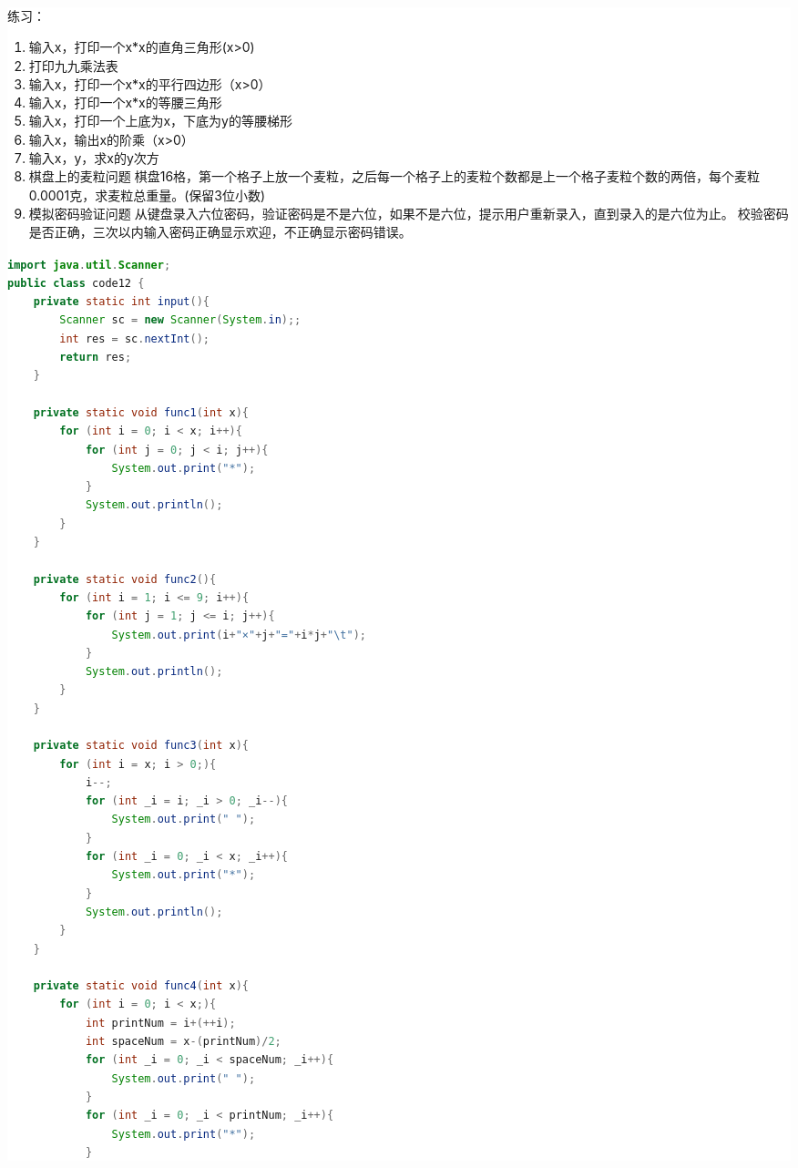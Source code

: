 练习：

1. 输入x，打印一个x*x的直角三角形(x>0)
2. 打印九九乘法表
3. 输入x，打印一个x*x的平行四边形（x>0）
4. 输入x，打印一个x*x的等腰三角形 
5. 输入x，打印一个上底为x，下底为y的等腰梯形
6. 输入x，输出x的阶乘（x>0）
7. 输入x，y，求x的y次方
8. 棋盘上的麦粒问题
   棋盘16格，第一个格子上放一个麦粒，之后每一个格子上的麦粒个数都是上一个格子麦粒个数的两倍，每个麦粒0.0001克，求麦粒总重量。(保留3位小数)
9. 模拟密码验证问题
   从键盘录入六位密码，验证密码是不是六位，如果不是六位，提示用户重新录入，直到录入的是六位为止。
   校验密码是否正确，三次以内输入密码正确显示欢迎，不正确显示密码错误。

```java
import java.util.Scanner;
public class code12 {
    private static int input(){
        Scanner sc = new Scanner(System.in);;
        int res = sc.nextInt();
        return res;
    }

    private static void func1(int x){
        for (int i = 0; i < x; i++){
            for (int j = 0; j < i; j++){
                System.out.print("*");
            }
            System.out.println();
        }
    }

    private static void func2(){
        for (int i = 1; i <= 9; i++){
            for (int j = 1; j <= i; j++){
                System.out.print(i+"×"+j+"="+i*j+"\t");
            }
            System.out.println();
        }
    }

    private static void func3(int x){
        for (int i = x; i > 0;){
            i--;
            for (int _i = i; _i > 0; _i--){
                System.out.print(" ");
            }
            for (int _i = 0; _i < x; _i++){
                System.out.print("*");
            }
            System.out.println();
        }
    }

    private static void func4(int x){
        for (int i = 0; i < x;){
            int printNum = i+(++i);
            int spaceNum = x-(printNum)/2;
            for (int _i = 0; _i < spaceNum; _i++){
                System.out.print(" ");
            }
            for (int _i = 0; _i < printNum; _i++){
                System.out.print("*");
            }
```